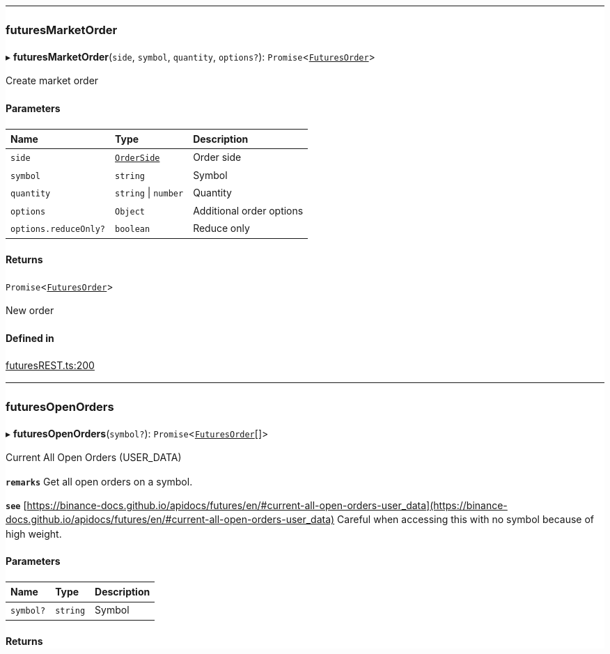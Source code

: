 ___

### futuresMarketOrder

▸ **futuresMarketOrder**(`side`, `symbol`, `quantity`, `options?`): `Promise`<[`FuturesOrder`](../interfaces/types.FuturesOrder.md)\>

Create market order

#### Parameters

| Name | Type | Description |
| :------ | :------ | :------ |
| `side` | [`OrderSide`](types.md#orderside) | Order side |
| `symbol` | `string` | Symbol |
| `quantity` | `string` \| `number` | Quantity |
| `options` | `Object` | Additional order options |
| `options.reduceOnly?` | `boolean` | Reduce only |

#### Returns

`Promise`<[`FuturesOrder`](../interfaces/types.FuturesOrder.md)\>

New order

#### Defined in

[futuresREST.ts:200](https://github.com/Altamoon/altamoon/blob/198a6cd/app/api/futuresREST.ts#L200)

___

### futuresOpenOrders

▸ **futuresOpenOrders**(`symbol?`): `Promise`<[`FuturesOrder`](../interfaces/types.FuturesOrder.md)[]\>

Current All Open Orders (USER_DATA)

**`remarks`** Get all open orders on a symbol.

**`see`** [https://binance-docs.github.io/apidocs/futures/en/#current-all-open-orders-user_data](https://binance-docs.github.io/apidocs/futures/en/#current-all-open-orders-user_data)
Careful when accessing this with no symbol because of high weight.

#### Parameters

| Name | Type | Description |
| :------ | :------ | :------ |
| `symbol?` | `string` | Symbol |

#### Returns
